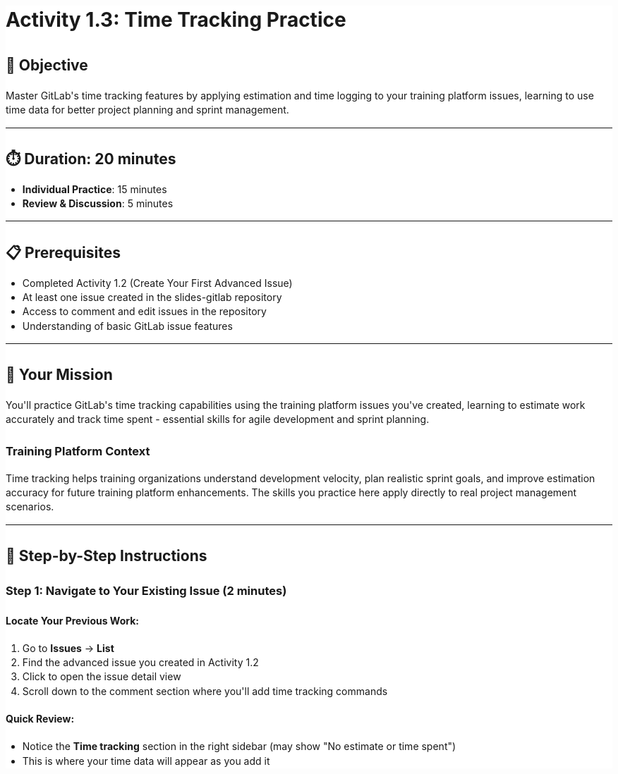 # Activity 1.3: Time Tracking Practice

## 🎯 **Objective**
Master GitLab's time tracking features by applying estimation and time logging to your training platform issues, learning to use time data for better project planning and sprint management.

---

## ⏱️ **Duration**: 20 minutes
- **Individual Practice**: 15 minutes
- **Review & Discussion**: 5 minutes

---

## 📋 **Prerequisites**
- Completed Activity 1.2 (Create Your First Advanced Issue)
- At least one issue created in the slides-gitlab repository
- Access to comment and edit issues in the repository
- Understanding of basic GitLab issue features

---

## 🚀 **Your Mission**

You'll practice GitLab's time tracking capabilities using the training platform issues you've created, learning to estimate work accurately and track time spent - essential skills for agile development and sprint planning.

### **Training Platform Context**
Time tracking helps training organizations understand development velocity, plan realistic sprint goals, and improve estimation accuracy for future training platform enhancements. The skills you practice here apply directly to real project management scenarios.

---

## 📝 **Step-by-Step Instructions**

### **Step 1: Navigate to Your Existing Issue** (2 minutes)

#### **Locate Your Previous Work:**
1. Go to **Issues** → **List**
2. Find the advanced issue you created in Activity 1.2
3. Click to open the issue detail view
4. Scroll down to the comment section where you'll add time tracking commands

#### **Quick Review:**
- Notice the **Time tracking** section in the right sidebar (may show "No estimate or time spent")
- This is where your time data will appear as you add it
